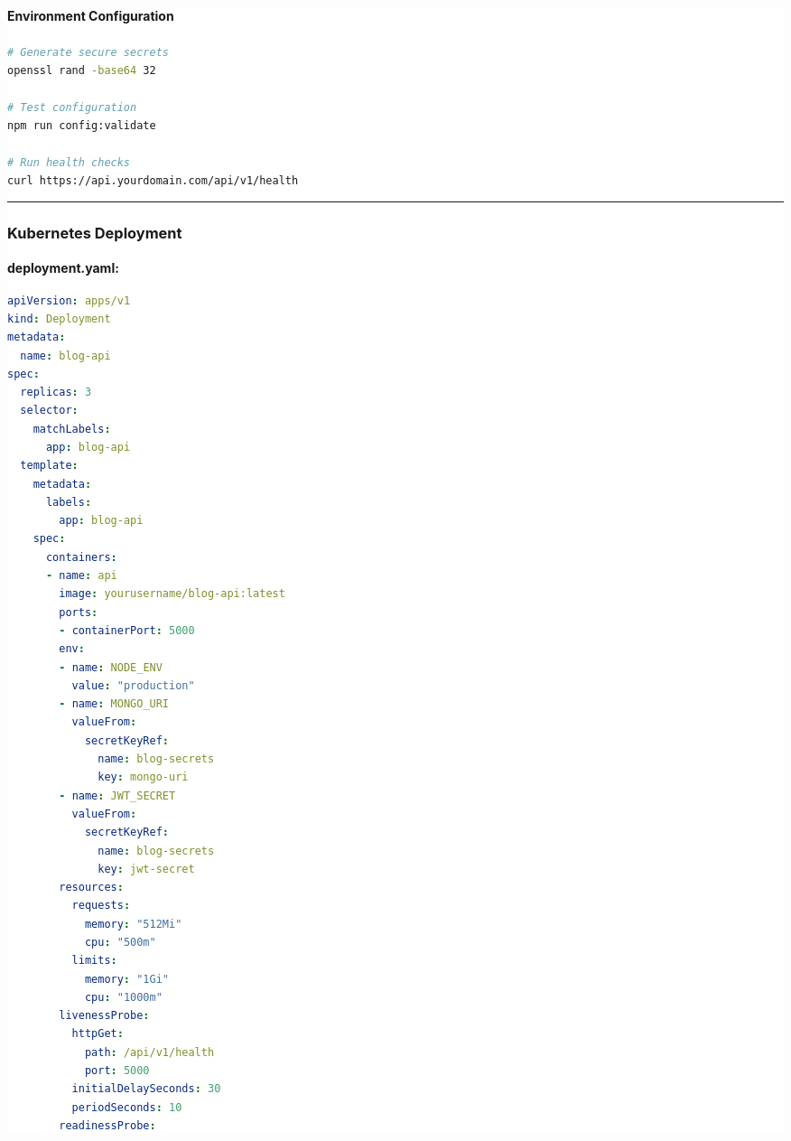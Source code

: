 #### Environment Configuration
```bash
# Generate secure secrets
openssl rand -base64 32

# Test configuration
npm run config:validate

# Run health checks
curl https://api.yourdomain.com/api/v1/health
```

---

### Kubernetes Deployment

**deployment.yaml:**
```yaml
apiVersion: apps/v1
kind: Deployment
metadata:
  name: blog-api
spec:
  replicas: 3
  selector:
    matchLabels:
      app: blog-api
  template:
    metadata:
      labels:
        app: blog-api
    spec:
      containers:
      - name: api
        image: yourusername/blog-api:latest
        ports:
        - containerPort: 5000
        env:
        - name: NODE_ENV
          value: "production"
        - name: MONGO_URI
          valueFrom:
            secretKeyRef:
              name: blog-secrets
              key: mongo-uri
        - name: JWT_SECRET
          valueFrom:
            secretKeyRef:
              name: blog-secrets
              key: jwt-secret
        resources:
          requests:
            memory: "512Mi"
            cpu: "500m"
          limits:
            memory: "1Gi"
            cpu: "1000m"
        livenessProbe:
          httpGet:
            path: /api/v1/health
            port: 5000
          initialDelaySeconds: 30
          periodSeconds: 10
        readinessProbe:
```